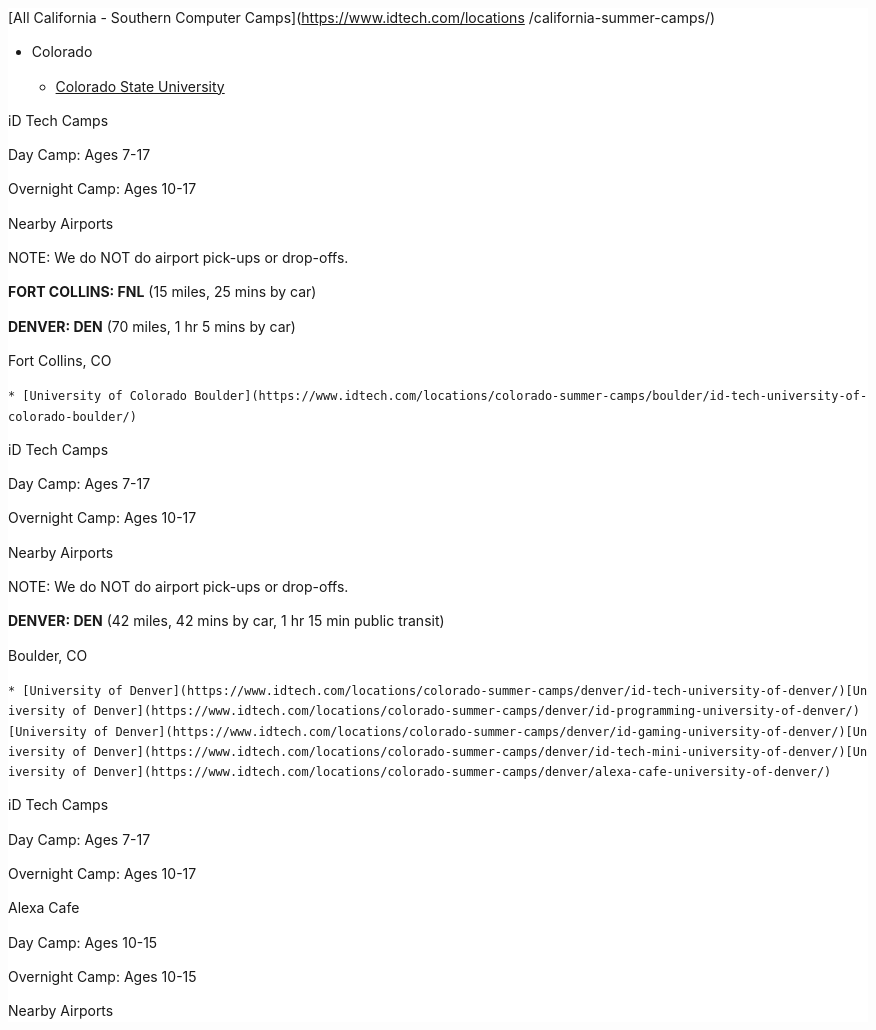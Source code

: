[All California - Southern Computer Camps](https://www.idtech.com/locations
/california-summer-camps/)

  * Colorado

    * [Colorado State University](https://www.idtech.com/locations/colorado-summer-camps/fort-collins/id-tech-csu-fort-collins/)

iD Tech Camps

Day Camp: Ages 7-17

Overnight Camp: Ages 10-17

Nearby Airports

NOTE: We do NOT do airport pick-ups or drop-offs.

  
**FORT COLLINS: FNL** (15 miles, 25 mins by car)  
  
**DENVER: DEN** (70 miles, 1 hr 5 mins by car)

Fort Collins, CO

    * [University of Colorado Boulder](https://www.idtech.com/locations/colorado-summer-camps/boulder/id-tech-university-of-colorado-boulder/)

iD Tech Camps

Day Camp: Ages 7-17

Overnight Camp: Ages 10-17

Nearby Airports

NOTE: We do NOT do airport pick-ups or drop-offs.

  
**DENVER: DEN** (42 miles, 42 mins by car, 1 hr 15 min public transit)

Boulder, CO

    * [University of Denver](https://www.idtech.com/locations/colorado-summer-camps/denver/id-tech-university-of-denver/)[University of Denver](https://www.idtech.com/locations/colorado-summer-camps/denver/id-programming-university-of-denver/)[University of Denver](https://www.idtech.com/locations/colorado-summer-camps/denver/id-gaming-university-of-denver/)[University of Denver](https://www.idtech.com/locations/colorado-summer-camps/denver/id-tech-mini-university-of-denver/)[University of Denver](https://www.idtech.com/locations/colorado-summer-camps/denver/alexa-cafe-university-of-denver/)

iD Tech Camps

Day Camp: Ages 7-17

Overnight Camp: Ages 10-17

Alexa Cafe

Day Camp: Ages 10-15

Overnight Camp: Ages 10-15

Nearby Airports
